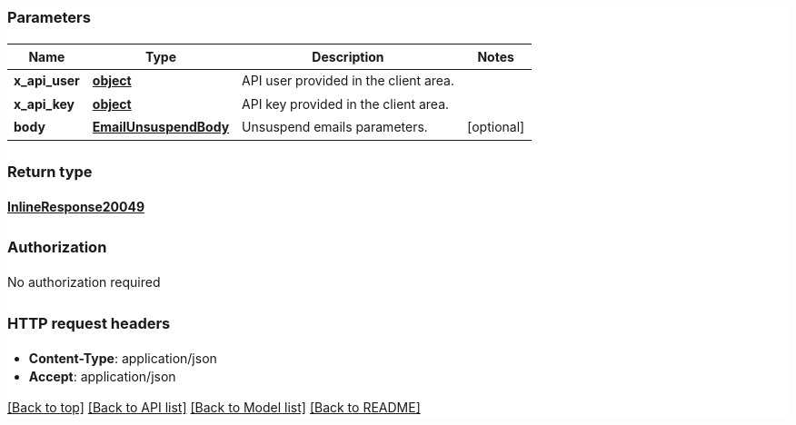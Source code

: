 ### Parameters

Name | Type | Description  | Notes
------------- | ------------- | ------------- | -------------
 **x_api_user** | [**object**](.md)| API user provided in the client area. | 
 **x_api_key** | [**object**](.md)| API key provided in the client area. | 
 **body** | [**EmailUnsuspendBody**](EmailUnsuspendBody.md)| Unsuspend emails parameters. | [optional] 

### Return type

[**InlineResponse20049**](InlineResponse20049.md)

### Authorization

No authorization required

### HTTP request headers

 - **Content-Type**: application/json
 - **Accept**: application/json

[[Back to top]](#) [[Back to API list]](../README.md#documentation-for-api-endpoints) [[Back to Model list]](../README.md#documentation-for-models) [[Back to README]](../README.md)

